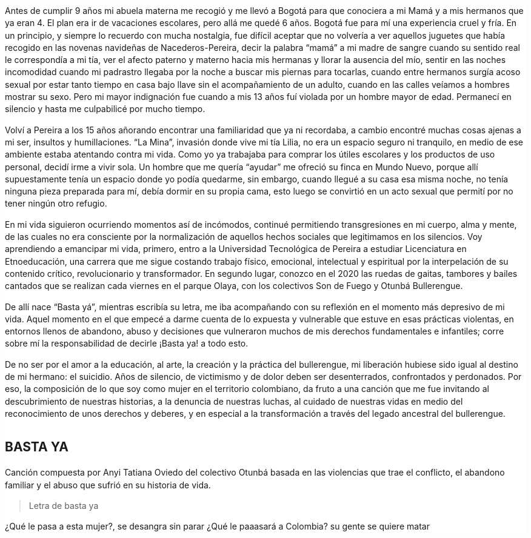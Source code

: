 Antes de cumplir 9 años mi abuela materna me recogió y me llevó a Bogotá para que conociera a mi Mamá y a mis hermanos que ya eran 4. El plan era ir de vacaciones escolares, pero allá me quedé 6 años. Bogotá fue para mí una experiencia cruel y fría. En un principio, y siempre lo recuerdo con mucha nostalgia, fue difícil aceptar que no volvería a ver aquellos juguetes que había recogido en las novenas navideñas de Nacederos-Pereira, decir la palabra “mamá” a mi madre de sangre cuando su sentido real le correspondía a mi tía, ver el afecto paterno y materno hacia mis hermanas y llorar la ausencia del mío, sentir en las noches incomodidad cuando mi padrastro llegaba por la noche a buscar mis piernas para tocarlas, cuando entre hermanos surgía acoso sexual por estar tanto tiempo en casa bajo llave sin el acompañamiento de un adulto, cuando en las calles veíamos a hombres mostrar su sexo.  Pero mi mayor indignación fue cuando a mis 13 años fuí violada por un hombre mayor de edad. Permanecí en silencio y hasta me culpabilicé por mucho tiempo. 

Volví a Pereira a los 15 años añorando encontrar una familiaridad que ya ni recordaba, a cambio encontré muchas cosas ajenas a mi ser, insultos y humillaciones. “La Mina”, invasión donde vive mi tía Lilia, no era un espacio seguro ni tranquilo,  en medio de ese ambiente estaba atentando contra mi vida.  Como yo ya trabajaba para comprar los útiles escolares y los productos de uso personal, decidí irme a vivir sola. Un hombre que me quería “ayudar” me ofreció su finca en Mundo Nuevo, porque allí supuestamente tenía un espacio donde yo podía quedarme, sin embargo, cuando llegué a su casa esa misma noche, no tenía ninguna pieza preparada para mí,  debía dormir en su propia cama, esto luego se convirtió en un  acto sexual que permití por no tener ningún otro refugio.

En mi vida siguieron ocurriendo momentos así de incómodos, continué permitiendo transgresiones en mi cuerpo, alma y mente, de las cuales no era consciente por la normalización de aquellos hechos sociales que legitimamos en los silencios. Voy aprendiendo a emancipar mi vida, primero, entro a la Universidad Tecnológica de Pereira a estudiar Licenciatura en Etnoeducación, una carrera que me sigue costando trabajo físico, emocional, intelectual y espiritual por la interpelación de su contenido crítico, revolucionario y transformador. En segundo lugar, conozco en el 2020 las ruedas de gaitas, tambores y bailes cantados que se realizan cada viernes en el parque Olaya, con los colectivos Son de Fuego y Otunbá Bullerengue. 

De allí nace “Basta yá”,  mientras escribía su letra, me iba acompañando con su reflexión en el momento más depresivo de mi vida. Aquel momento en el que empecé a darme cuenta de lo expuesta y vulnerable que estuve en esas prácticas violentas, en entornos llenos de abandono, abuso y decisiones que vulneraron muchos de mis derechos fundamentales e infantiles; corre sobre mí la responsabilidad de decirle  ¡Basta ya! a todo esto. 

De no ser por el amor a la educación, al arte, la creación y la práctica del bullerengue, mi liberación hubiese sido igual al destino de mi hermano: el suicidio. Años de silencio, de victimismo y de dolor deben ser desenterrados, confrontados y perdonados. Por eso, la composición de lo que soy como mujer en el territorio colombiano, da fruto a una canción que me fue invitando al descubrimiento de nuestras historias, a la denuncia de nuestras luchas, al cuidado de nuestras vidas en medio del reconocimiento de unos derechos y deberes,  y  en especial a la transformación a través del legado ancestral del bullerengue.

## BASTA YA

Canción compuesta por Anyi Tatiana Oviedo del colectivo Otunbá basada en las violencias que trae el conflicto, el abandono familiar y el abuso que sufrió en su historia de vida.

> Letra de basta ya

¿Qué le pasa a esta mujer?, se desangra sin parar
 ¿Qué le paaasará a Colombia? su gente se quiere matar

